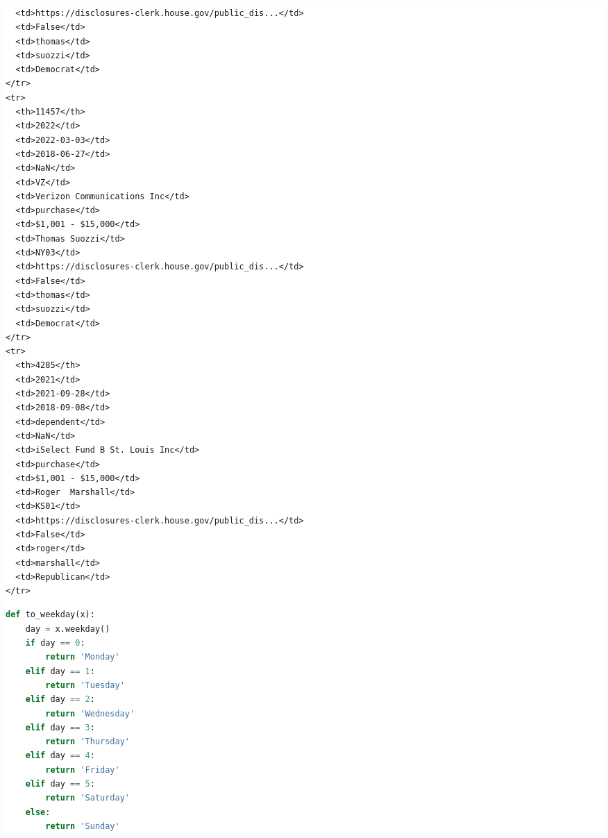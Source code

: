       <td>https://disclosures-clerk.house.gov/public_dis...</td>
      <td>False</td>
      <td>thomas</td>
      <td>suozzi</td>
      <td>Democrat</td>
    </tr>
    <tr>
      <th>11457</th>
      <td>2022</td>
      <td>2022-03-03</td>
      <td>2018-06-27</td>
      <td>NaN</td>
      <td>VZ</td>
      <td>Verizon Communications Inc</td>
      <td>purchase</td>
      <td>$1,001 - $15,000</td>
      <td>Thomas Suozzi</td>
      <td>NY03</td>
      <td>https://disclosures-clerk.house.gov/public_dis...</td>
      <td>False</td>
      <td>thomas</td>
      <td>suozzi</td>
      <td>Democrat</td>
    </tr>
    <tr>
      <th>4285</th>
      <td>2021</td>
      <td>2021-09-28</td>
      <td>2018-09-08</td>
      <td>dependent</td>
      <td>NaN</td>
      <td>iSelect Fund B St. Louis Inc</td>
      <td>purchase</td>
      <td>$1,001 - $15,000</td>
      <td>Roger  Marshall</td>
      <td>KS01</td>
      <td>https://disclosures-clerk.house.gov/public_dis...</td>
      <td>False</td>
      <td>roger</td>
      <td>marshall</td>
      <td>Republican</td>
    </tr>
  </tbody>
</table>
</div>




```python
def to_weekday(x):
    day = x.weekday()
    if day == 0:
        return 'Monday'
    elif day == 1:
        return 'Tuesday'
    elif day == 2:
        return 'Wednesday'
    elif day == 3:
        return 'Thursday'
    elif day == 4:
        return 'Friday'
    elif day == 5:
        return 'Saturday'
    else:
        return 'Sunday'
```